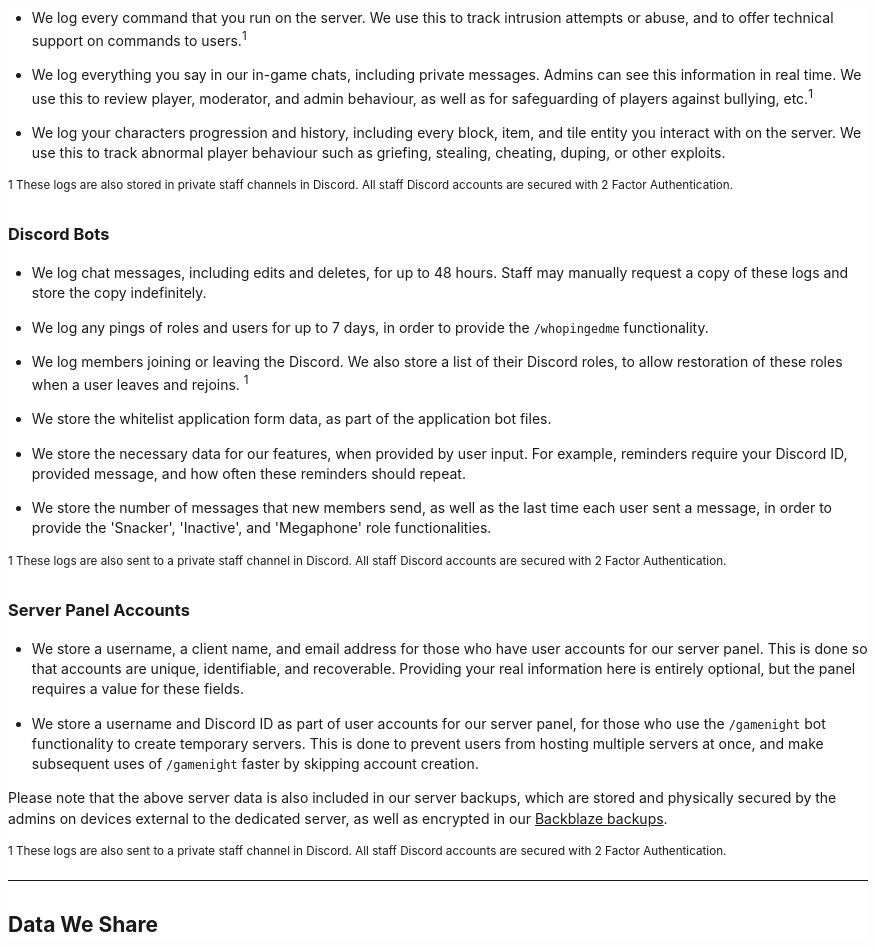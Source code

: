 - We log every command that you run on the server. We use this to track intrusion attempts or abuse, and to offer technical support on commands to users.<sup>1</sup>

- We log everything you say in our in-game chats, including private messages. Admins can see this information in real time. We use this to review player, moderator, and admin behaviour, as well as for safeguarding of players against bullying, etc.<sup>1</sup>

- We log your characters progression and history, including every block, item, and tile entity you interact with on the server. We use this to track abnormal player behaviour such as griefing, stealing, cheating, duping, or other exploits.

<sup>1 These logs are also stored in private staff channels in Discord. All staff Discord accounts are secured with 2 Factor Authentication.</sup>

### Discord Bots

- We log chat messages, including edits and deletes, for up to 48 hours. Staff may manually request a copy of these logs and store the copy indefinitely.

- We log any pings of roles and users for up to 7 days, in order to provide the  `/whopingedme` functionality.

- We log members joining or leaving the Discord. We also store a list of their Discord roles, to allow restoration of these roles when a user leaves and rejoins. <sup>1</sup>

- We store the whitelist application form data, as part of the application bot files.

- We store the necessary data for our features, when provided by user input. For example, reminders require your Discord ID, provided message, and how often these reminders should repeat.

- We store the number of messages that new members send, as well as the last time each user sent a message, in order to provide the 'Snacker', 'Inactive', and 'Megaphone' role functionalities.

<sup>1 These logs are also sent to a private staff channel in Discord. All staff Discord accounts are secured with 2 Factor Authentication.</sup>

### Server Panel Accounts

- We store a username, a client name, and email address for those who have user accounts for our server panel. This is done so that accounts are unique, identifiable, and recoverable. Providing your real information here is entirely optional, but the panel requires a value for these fields.

- We store a username and Discord ID as part of user accounts for our server panel, for those who use the `/gamenight` bot functionality to create temporary servers. This is done to prevent users from hosting multiple servers at once, and make subsequent uses of `/gamenight` faster by skipping account creation.

Please note that the above server data is also included in our server backups, which are stored and physically secured by the admins on devices external to the dedicated server, as well as encrypted in our [Backblaze backups](https://github.com/Slabserver/Slabserver-Documentation/wiki/Architecture#backups).

<sup>1 These logs are also sent to a private staff channel in Discord. All staff Discord accounts are secured with 2 Factor Authentication.</sup>

---

## Data We Share
